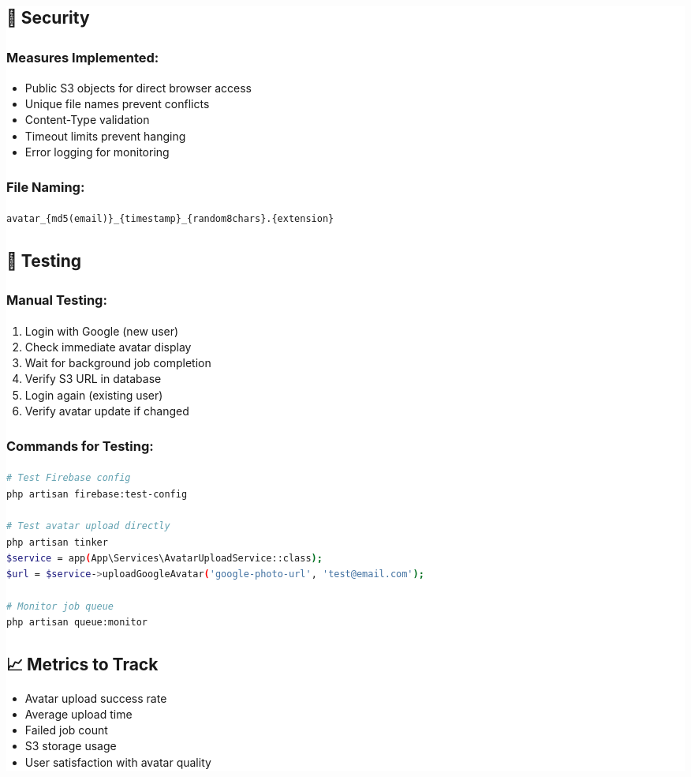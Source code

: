 ## 🔐 Security

### Measures Implemented:
- Public S3 objects for direct browser access
- Unique file names prevent conflicts
- Content-Type validation
- Timeout limits prevent hanging
- Error logging for monitoring

### File Naming:
```
avatar_{md5(email)}_{timestamp}_{random8chars}.{extension}
```

## 🧪 Testing

### Manual Testing:
1. Login with Google (new user)
2. Check immediate avatar display
3. Wait for background job completion
4. Verify S3 URL in database
5. Login again (existing user)
6. Verify avatar update if changed

### Commands for Testing:
```bash
# Test Firebase config
php artisan firebase:test-config

# Test avatar upload directly
php artisan tinker
$service = app(App\Services\AvatarUploadService::class);
$url = $service->uploadGoogleAvatar('google-photo-url', 'test@email.com');

# Monitor job queue
php artisan queue:monitor
```

## 📈 Metrics to Track

- Avatar upload success rate
- Average upload time
- Failed job count
- S3 storage usage
- User satisfaction with avatar quality 